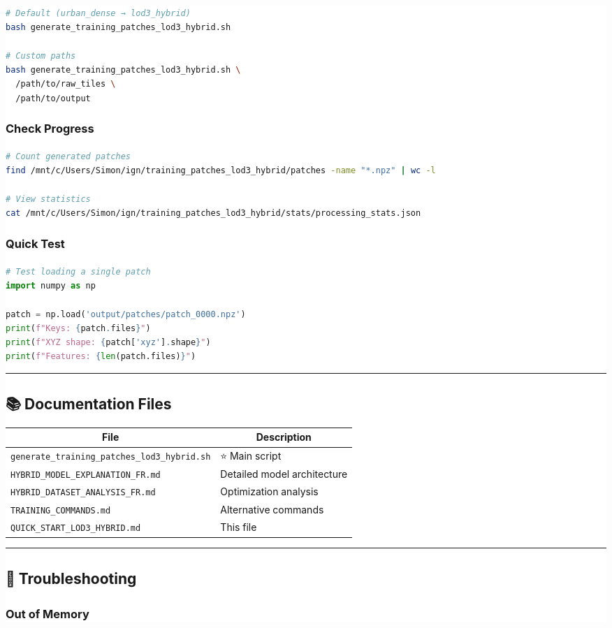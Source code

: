 ```bash
# Default (urban_dense → lod3_hybrid)
bash generate_training_patches_lod3_hybrid.sh

# Custom paths
bash generate_training_patches_lod3_hybrid.sh \
  /path/to/raw_tiles \
  /path/to/output
```

### Check Progress

```bash
# Count generated patches
find /mnt/c/Users/Simon/ign/training_patches_lod3_hybrid/patches -name "*.npz" | wc -l

# View statistics
cat /mnt/c/Users/Simon/ign/training_patches_lod3_hybrid/stats/processing_stats.json
```

### Quick Test

```python
# Test loading a single patch
import numpy as np

patch = np.load('output/patches/patch_0000.npz')
print(f"Keys: {patch.files}")
print(f"XYZ shape: {patch['xyz'].shape}")
print(f"Features: {len(patch.files)}")
```

---

## 📚 Documentation Files

| File                                       | Description                 |
| ------------------------------------------ | --------------------------- |
| `generate_training_patches_lod3_hybrid.sh` | ⭐ Main script              |
| `HYBRID_MODEL_EXPLANATION_FR.md`           | Detailed model architecture |
| `HYBRID_DATASET_ANALYSIS_FR.md`            | Optimization analysis       |
| `TRAINING_COMMANDS.md`                     | Alternative commands        |
| `QUICK_START_LOD3_HYBRID.md`               | This file                   |

---

## 🐛 Troubleshooting

### Out of Memory
